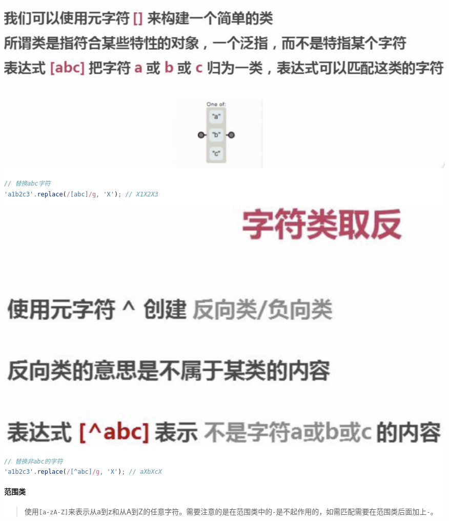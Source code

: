 ![5a31fd01cbbbfe8c8268cc51a9f7f233](../static/BF7C13EB-0BB5-4AFA-8B05-0C019B7B5CF3.png)

```js
// 替换abc字符
'a1b2c3'.replace(/[abc]/g, 'X'); // X1X2X3
```
![bce90c3f4772b9a9f2440209b1240c56](../static/646EFB96-6F00-4958-AC86-1572515FDAF9.png)
```js
// 替换非abc的字符
'a1b2c3'.replace(/[^abc]/g, 'X'); // aXbXcX
```
#### 范围类
>使用`[a-zA-Z]`来表示从a到z和从A到Z的任意字符。需要注意的是在范围类中的`-`是不起作用的，如需匹配需要在范围类后面加上`-`。

